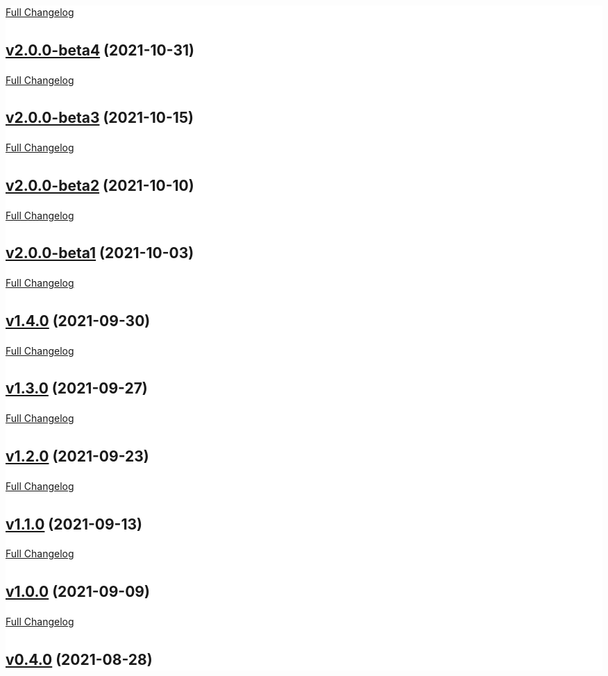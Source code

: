 [Full Changelog](https://github.com/Pete9xi/Paradox_AntiCheat/compare/v2.0.0-beta4...v2.0.0-beta5)

## [v2.0.0-beta4](https://github.com/Pete9xi/Paradox_AntiCheat/tree/v2.0.0-beta4) (2021-10-31)

[Full Changelog](https://github.com/Pete9xi/Paradox_AntiCheat/compare/v2.0.0-beta3...v2.0.0-beta4)

## [v2.0.0-beta3](https://github.com/Pete9xi/Paradox_AntiCheat/tree/v2.0.0-beta3) (2021-10-15)

[Full Changelog](https://github.com/Pete9xi/Paradox_AntiCheat/compare/v2.0.0-beta2...v2.0.0-beta3)

## [v2.0.0-beta2](https://github.com/Pete9xi/Paradox_AntiCheat/tree/v2.0.0-beta2) (2021-10-10)

[Full Changelog](https://github.com/Pete9xi/Paradox_AntiCheat/compare/v2.0.0-beta1...v2.0.0-beta2)

## [v2.0.0-beta1](https://github.com/Pete9xi/Paradox_AntiCheat/tree/v2.0.0-beta1) (2021-10-03)

[Full Changelog](https://github.com/Pete9xi/Paradox_AntiCheat/compare/v1.4.0...v2.0.0-beta1)

## [v1.4.0](https://github.com/Pete9xi/Paradox_AntiCheat/tree/v1.4.0) (2021-09-30)

[Full Changelog](https://github.com/Pete9xi/Paradox_AntiCheat/compare/v1.3.0...v1.4.0)

## [v1.3.0](https://github.com/Pete9xi/Paradox_AntiCheat/tree/v1.3.0) (2021-09-27)

[Full Changelog](https://github.com/Pete9xi/Paradox_AntiCheat/compare/v1.2.0...v1.3.0)

## [v1.2.0](https://github.com/Pete9xi/Paradox_AntiCheat/tree/v1.2.0) (2021-09-23)

[Full Changelog](https://github.com/Pete9xi/Paradox_AntiCheat/compare/v1.1.0...v1.2.0)

## [v1.1.0](https://github.com/Pete9xi/Paradox_AntiCheat/tree/v1.1.0) (2021-09-13)

[Full Changelog](https://github.com/Pete9xi/Paradox_AntiCheat/compare/v1.0.0...v1.1.0)

## [v1.0.0](https://github.com/Pete9xi/Paradox_AntiCheat/tree/v1.0.0) (2021-09-09)

[Full Changelog](https://github.com/Pete9xi/Paradox_AntiCheat/compare/v0.4.0...v1.0.0)

## [v0.4.0](https://github.com/Pete9xi/Paradox_AntiCheat/tree/v0.4.0) (2021-08-28)
